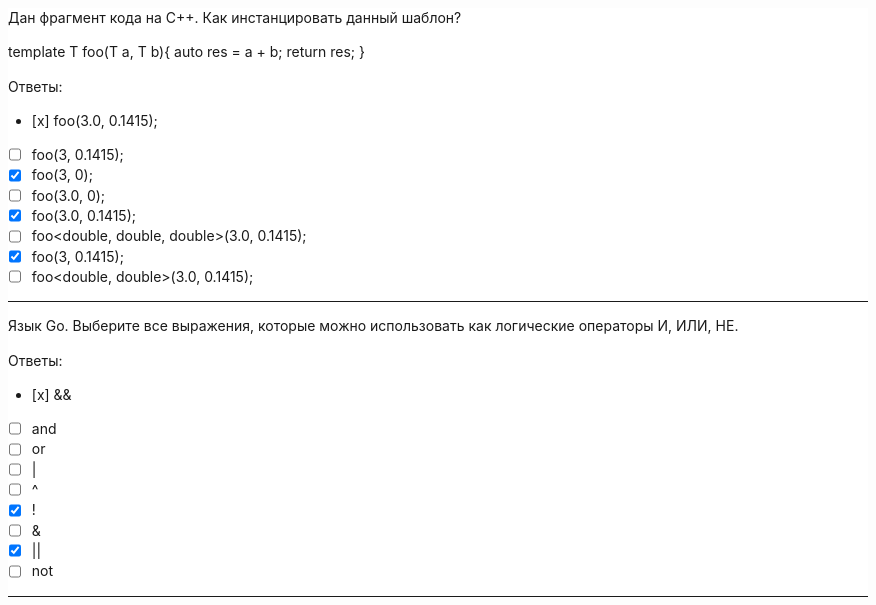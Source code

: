 
Дан фрагмент кода на С++. Как инстанцировать данный шаблон?

template<typename T>
T foo(T a, T b){
    auto res = a + b;
    return res;
}

Ответы:
- [x]
    foo<int>(3.0, 0.1415);
- [ ]
    foo(3, 0.1415);
- [x]
    foo(3, 0);
- [ ]
    foo(3.0, 0);
- [x]
    foo(3.0, 0.1415);
- [ ]
    foo<double, double, double>(3.0, 0.1415);
- [x]
    foo<double>(3, 0.1415);
- [ ]
    foo<double, double>(3.0, 0.1415);
---

Язык Go. Выберите все выражения, которые можно использовать как логические операторы И, ИЛИ, НЕ.

Ответы:
- [x]
    &&
- [ ]
    and
- [ ]
    or
- [ ]
    |
- [ ]
    ^
- [x]
    !
- [ ]
    &
- [x]
    ||
- [ ]
    not

---
